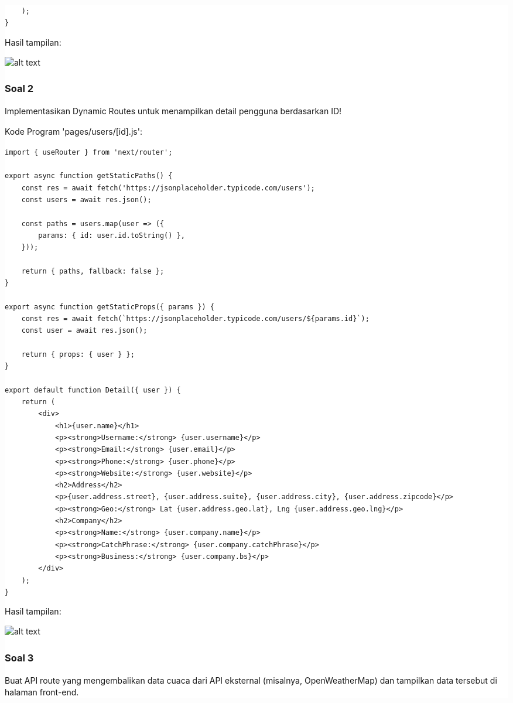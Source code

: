 ```
    );
}
```

Hasil tampilan:

![alt text](image-9.png)

### Soal 2
Implementasikan Dynamic Routes untuk menampilkan detail pengguna berdasarkan ID!

Kode Program 'pages/users/[id].js':
```
import { useRouter } from 'next/router';

export async function getStaticPaths() {
    const res = await fetch('https://jsonplaceholder.typicode.com/users');
    const users = await res.json();

    const paths = users.map(user => ({
        params: { id: user.id.toString() },
    }));

    return { paths, fallback: false };
}

export async function getStaticProps({ params }) {
    const res = await fetch(`https://jsonplaceholder.typicode.com/users/${params.id}`);
    const user = await res.json();

    return { props: { user } };
}

export default function Detail({ user }) {
    return (
        <div>
            <h1>{user.name}</h1>
            <p><strong>Username:</strong> {user.username}</p>
            <p><strong>Email:</strong> {user.email}</p>
            <p><strong>Phone:</strong> {user.phone}</p>
            <p><strong>Website:</strong> {user.website}</p>
            <h2>Address</h2>
            <p>{user.address.street}, {user.address.suite}, {user.address.city}, {user.address.zipcode}</p>
            <p><strong>Geo:</strong> Lat {user.address.geo.lat}, Lng {user.address.geo.lng}</p>
            <h2>Company</h2>
            <p><strong>Name:</strong> {user.company.name}</p>
            <p><strong>CatchPhrase:</strong> {user.company.catchPhrase}</p>
            <p><strong>Business:</strong> {user.company.bs}</p>
        </div>
    );
}
```

Hasil tampilan:

![alt text](image-10.png)

### Soal 3
Buat API route yang mengembalikan data cuaca dari API eksternal (misalnya, OpenWeatherMap) dan tampilkan data tersebut di halaman front-end.